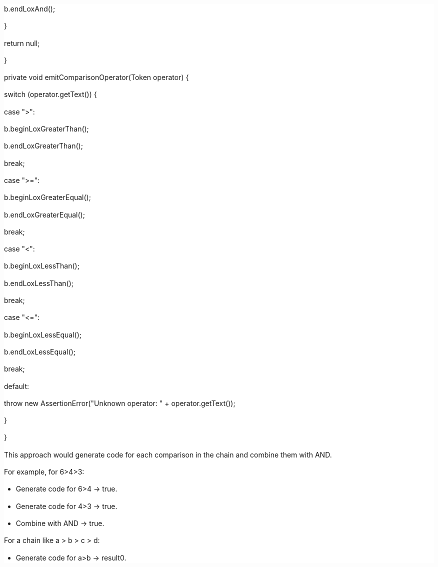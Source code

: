 b.endLoxAnd();

}

return null;

}

private void emitComparisonOperator(Token operator) {

switch (operator.getText()) {

case ">":

b.beginLoxGreaterThan();

b.endLoxGreaterThan();

break;

case ">=":

b.beginLoxGreaterEqual();

b.endLoxGreaterEqual();

break;

case "<":

b.beginLoxLessThan();

b.endLoxLessThan();

break;

case "<=":

b.beginLoxLessEqual();

b.endLoxLessEqual();

break;

default:

throw new AssertionError("Unknown operator: " + operator.getText());

}

}

This approach would generate code for each comparison in the chain and combine them with AND.

For example, for 6>4>3:

- Generate code for 6>4 → true.

- Generate code for 4>3 → true.

- Combine with AND → true.

For a chain like a > b > c > d:

- Generate code for a>b → result0.
